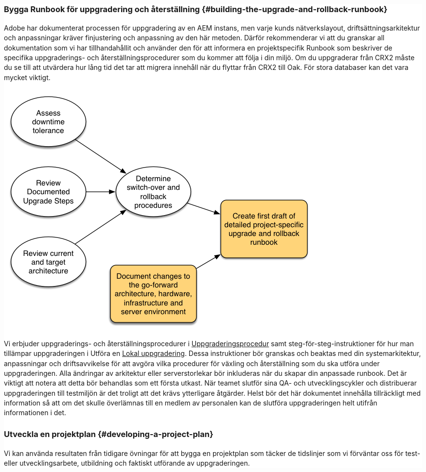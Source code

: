 ### Bygga Runbook för uppgradering och återställning {#building-the-upgrade-and-rollback-runbook}

Adobe har dokumenterat processen för uppgradering av en AEM instans, men varje kunds nätverkslayout, driftsättningsarkitektur och anpassningar kräver finjustering och anpassning av den här metoden. Därför rekommenderar vi att du granskar all dokumentation som vi har tillhandahållit och använder den för att informera en projektspecifik Runbook som beskriver de specifika uppgraderings- och återställningsprocedurer som du kommer att följa i din miljö. Om du uppgraderar från CRX2 måste du se till att utvärdera hur lång tid det tar att migrera innehåll när du flyttar från CRX2 till Oak. För stora databaser kan det vara mycket viktigt.

![runbook-chart](assets/runbook-diagram.png)

Vi erbjuder uppgraderings- och återställningsprocedurer i [Uppgraderingsprocedur](/help/sites-deploying/upgrade-procedure.md) samt steg-för-steg-instruktioner för hur man tillämpar uppgraderingen i Utföra en [Lokal uppgradering](/help/sites-deploying/in-place-upgrade.md). Dessa instruktioner bör granskas och beaktas med din systemarkitektur, anpassningar och driftsavvikelse för att avgöra vilka procedurer för växling och återställning som du ska utföra under uppgraderingen. Alla ändringar av arkitektur eller serverstorlekar bör inkluderas när du skapar din anpassade runbook. Det är viktigt att notera att detta bör behandlas som ett första utkast. När teamet slutför sina QA- och utvecklingscykler och distribuerar uppgraderingen till testmiljön är det troligt att det krävs ytterligare åtgärder. Helst bör det här dokumentet innehålla tillräckligt med information så att om det skulle överlämnas till en medlem av personalen kan de slutföra uppgraderingen helt utifrån informationen i det.

### Utveckla en projektplan {#developing-a-project-plan}

Vi kan använda resultaten från tidigare övningar för att bygga en projektplan som täcker de tidslinjer som vi förväntar oss för test- eller utvecklingsarbete, utbildning och faktiskt utförande av uppgraderingen.

